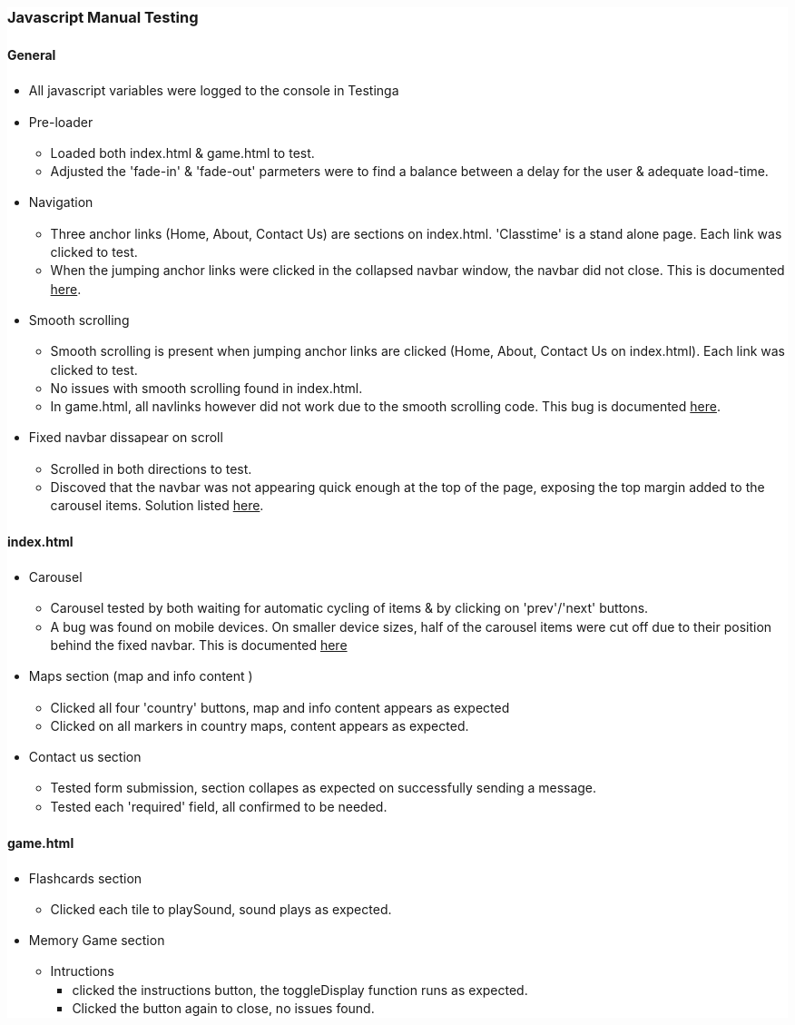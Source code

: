 ### Javascript Manual Testing 

#### General 
   * All javascript variables were logged to the console in Testinga

* Pre-loader
    * Loaded both index.html & game.html to test. 
    * Adjusted the 'fade-in' & 'fade-out' parmeters were to find a balance between a delay for the user & adequate load-time.

* Navigation
    * Three anchor links (Home, About, Contact Us) are sections on index.html. 'Classtime' is a stand alone page. Each link was clicked to test. 
    * When the jumping anchor links were clicked in the collapsed navbar window, the navbar did not close. This is documented [here](#bugs "goto-bugs").
   
* Smooth scrolling
    * Smooth scrolling is present when jumping anchor links are clicked (Home, About, Contact Us on index.html). Each link was clicked to test. 
    * No issues with smooth scrolling found in index.html.
    * In game.html, all navlinks however did not work due to the smooth scrolling code. 
        This bug is documented [here](#bugs "goto-bugs").

* Fixed navbar dissapear on scroll
    * Scrolled in both directions to test. 
    * Discoved that the navbar was not appearing quick enough at the top of the page, exposing the top margin added to the carousel items. Solution listed [here](#bugs "goto-bugs").

#### index.html

* Carousel
    * Carousel tested by both waiting for automatic cycling of items & by clicking on 'prev'/'next' buttons.
    * A bug was found on mobile devices. On smaller device sizes, half of the carousel items were cut off due to their position behind the fixed navbar.
      This is documented [here](#bugs "goto-bugs")
    
* Maps section (map and info content )
    * Clicked all four 'country' buttons, map and info content appears as expected 
    * Clicked on all markers in country maps, content appears as expected. 

* Contact us section
    * Tested form submission, section collapes as expected on successfully sending a message. 
    * Tested each 'required' field, all confirmed to be needed. 

#### game.html

* Flashcards section
    * Clicked each tile to playSound, sound plays as expected. 

* Memory Game section
    * Intructions
        * clicked the instructions button, the toggleDisplay function runs as expected. 
        * Clicked the button again to close, no issues found. 
